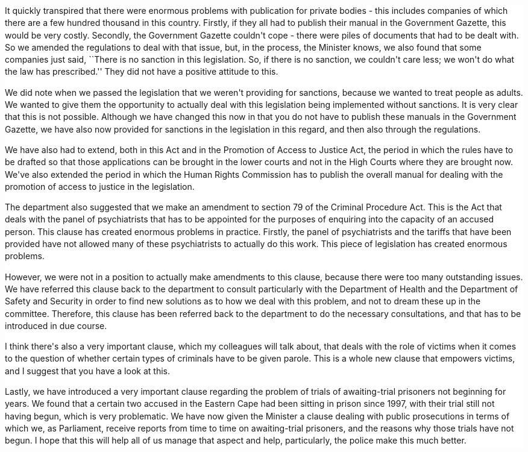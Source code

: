It quickly transpired that there were  enormous  problems  with  publication
for private bodies - this includes  companies  of  which  there  are  a  few
hundred thousand in this country. Firstly, if they all had to publish  their
manual in the Government Gazette, this would be very costly.  Secondly,  the
Government Gazette couldn't cope - there were piles of  documents  that  had
to be dealt with. So we amended the regulations to  deal  with  that  issue,
but, in the process, the Minister knows, we also found that  some  companies
just said, ``There is no sanction in this legislation. So, if  there  is  no
sanction, we couldn't care less; we won't do what the law has  prescribed.''
They did not have a positive attitude to this.

We did note when we passed the legislation that  we  weren't  providing  for
sanctions, because we wanted to treat people as adults. We  wanted  to  give
them  the  opportunity  to  actually  deal  with  this   legislation   being
implemented without sanctions. It is very clear that this is  not  possible.
Although we have changed this now in that you do not have to  publish  these
manuals in the Government Gazette, we have also now provided  for  sanctions
in the legislation in this regard, and then also through the regulations.

We have also had to extend, both in this Act and in the Promotion of  Access
to Justice Act, the period in which the rules have to  be  drafted  so  that
those applications can be brought in the lower courts and not  in  the  High
Courts where they are brought now. We've also extended the period  in  which
the Human Rights Commission has to publish the overall  manual  for  dealing
with the promotion of access to justice in the legislation.

The department also suggested that we make an amendment  to  section  79  of
the Criminal Procedure Act. This is the Act that deals  with  the  panel  of
psychiatrists that has to be appointed for the purposes  of  enquiring  into
the capacity  of  an  accused  person.  This  clause  has  created  enormous
problems in practice. Firstly, the panel of psychiatrists  and  the  tariffs
that have been provided have not allowed  many  of  these  psychiatrists  to
actually do this work.  This  piece  of  legislation  has  created  enormous
problems.

However, we were not in a position  to  actually  make  amendments  to  this
clause, because there were too many outstanding  issues.  We  have  referred
this clause  back  to  the  department  to  consult  particularly  with  the
Department of Health and the Department of Safety and Security in  order  to
find new solutions as to how we deal with this problem,  and  not  to  dream
these up in the committee. Therefore, this clause has been referred back  to
the department to do  the  necessary  consultations,  and  that  has  to  be
introduced in due course.

I think there's also a very important clause, which my colleagues will  talk
about, that deals with the role of victims when it comes to the question  of
whether certain types of criminals have to be given parole. This is a  whole
new clause that empowers victims, and I suggest that  you  have  a  look  at
this.

Lastly, we have introduced a very important clause regarding the problem  of
trials of awaiting-trial prisoners not beginning for years. We found that  a
certain two accused in the Eastern Cape had been  sitting  in  prison  since
1997, with their trial still not having begun, which  is  very  problematic.
We have now given the Minister a clause dealing with public prosecutions  in
terms of which we, as Parliament, receive  reports  from  time  to  time  on
awaiting-trial prisoners, and the reasons why those trials have  not  begun.
I hope that  this  will  help  all  of  us  manage  that  aspect  and  help,
particularly, the police make this much better.

